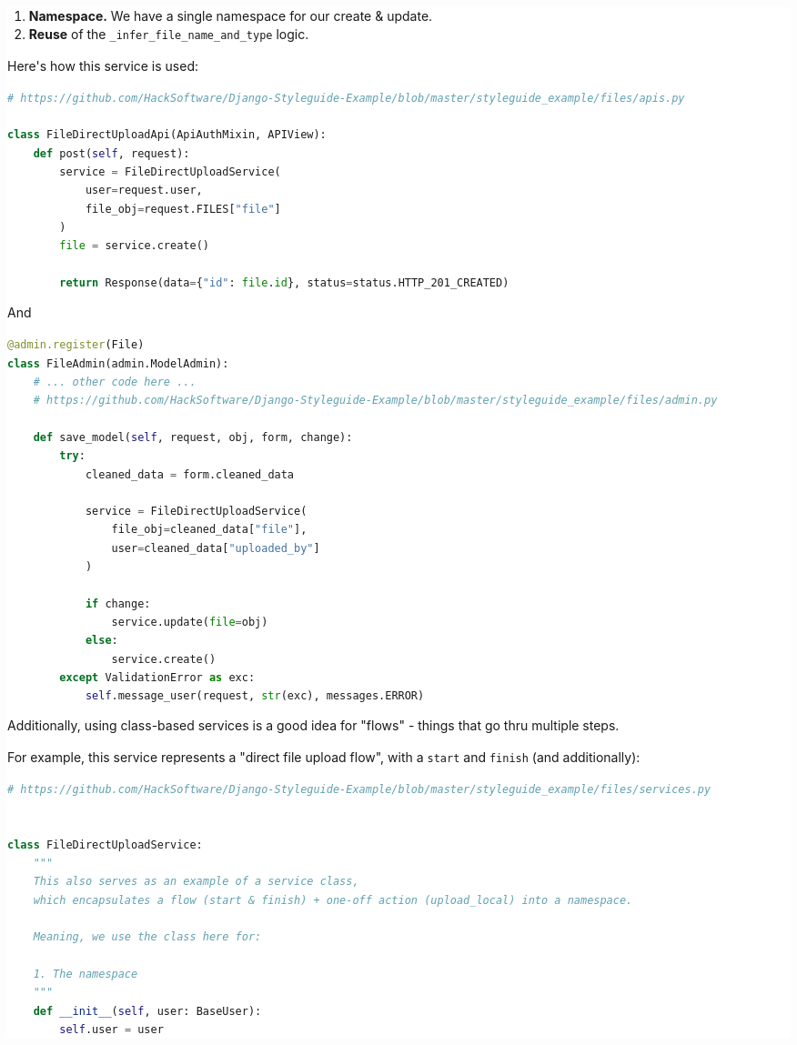 1. **Namespace.** We have a single namespace for our create & update.
1. **Reuse** of the `_infer_file_name_and_type` logic.

Here's how this service is used:

```python
# https://github.com/HackSoftware/Django-Styleguide-Example/blob/master/styleguide_example/files/apis.py

class FileDirectUploadApi(ApiAuthMixin, APIView):
    def post(self, request):
        service = FileDirectUploadService(
            user=request.user,
            file_obj=request.FILES["file"]
        )
        file = service.create()

        return Response(data={"id": file.id}, status=status.HTTP_201_CREATED)
```

And

```python
@admin.register(File)
class FileAdmin(admin.ModelAdmin):
    # ... other code here ...
    # https://github.com/HackSoftware/Django-Styleguide-Example/blob/master/styleguide_example/files/admin.py

    def save_model(self, request, obj, form, change):
        try:
            cleaned_data = form.cleaned_data

            service = FileDirectUploadService(
                file_obj=cleaned_data["file"],
                user=cleaned_data["uploaded_by"]
            )

            if change:
                service.update(file=obj)
            else:
                service.create()
        except ValidationError as exc:
            self.message_user(request, str(exc), messages.ERROR)
```

Additionally, using class-based services is a good idea for "flows" - things that go thru multiple steps.

For example, this service represents a "direct file upload flow", with a `start` and `finish` (and additionally):

```python
# https://github.com/HackSoftware/Django-Styleguide-Example/blob/master/styleguide_example/files/services.py


class FileDirectUploadService:
    """
    This also serves as an example of a service class,
    which encapsulates a flow (start & finish) + one-off action (upload_local) into a namespace.

    Meaning, we use the class here for:

    1. The namespace
    """
    def __init__(self, user: BaseUser):
        self.user = user
```